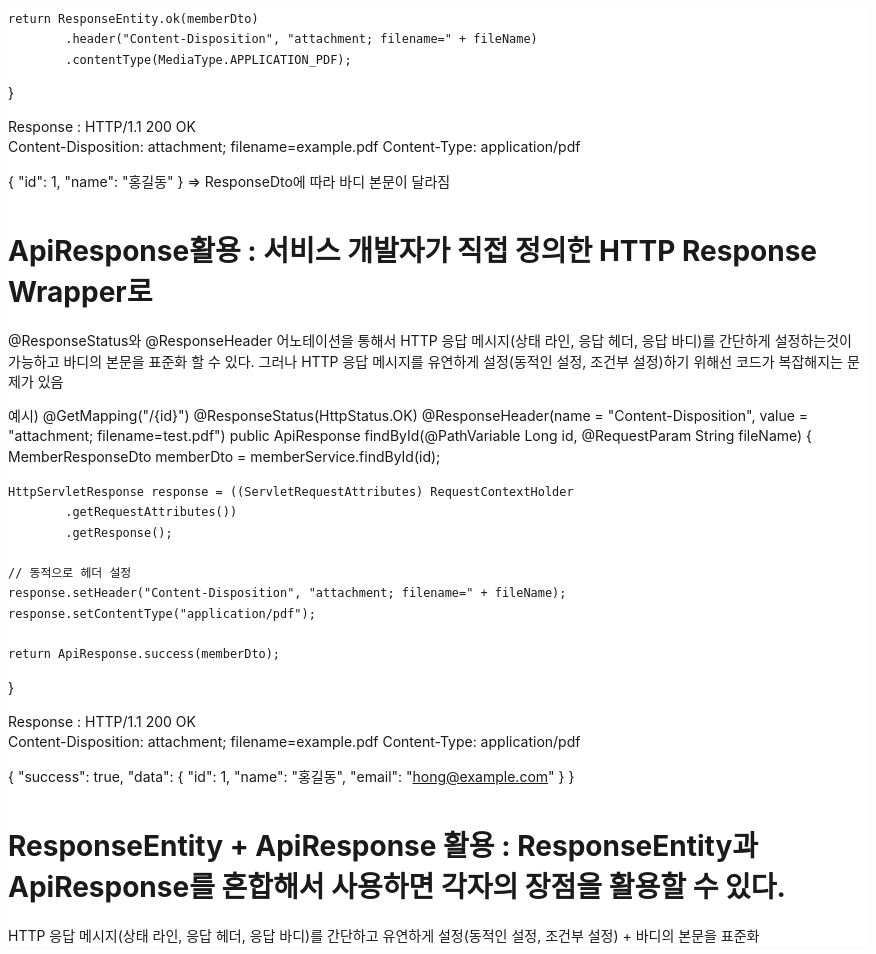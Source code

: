 	return ResponseEntity.ok(memberDto)
			.header("Content-Disposition", "attachment; filename=" + fileName)
            .contentType(MediaType.APPLICATION_PDF);
}


Response :
HTTP/1.1 200 OK                                           
Content-Disposition: attachment; filename=example.pdf
Content-Type: application/pdf

{
    "id": 1,
    "name": "홍길동"
}  => ResponseDto에 따라 바디 본문이 달라짐

# ApiResponse활용 : 서비스 개발자가 직접 정의한 HTTP Response Wrapper로
@ResponseStatus와 @ResponseHeader 어노테이션을 통해서 HTTP 응답 메시지(상태 라인, 응답 헤더, 응답 바디)를 간단하게 설정하는것이 가능하고
바디의 본문을 표준화 할 수 있다.
그러나 HTTP 응답 메시지를 유연하게 설정(동적인 설정, 조건부 설정)하기 위해선 코드가 복잡해지는 문제가 있음


예시)
@GetMapping("/{id}")
@ResponseStatus(HttpStatus.OK)
@ResponseHeader(name = "Content-Disposition", value = "attachment; filename=test.pdf")
public ApiResponse<MemberDto> findById(@PathVariable Long id, @RequestParam String fileName) {
	MemberResponseDto memberDto = memberService.findById(id);

    HttpServletResponse response = ((ServletRequestAttributes) RequestContextHolder
            .getRequestAttributes())
            .getResponse();
            
    // 동적으로 헤더 설정
    response.setHeader("Content-Disposition", "attachment; filename=" + fileName);
    response.setContentType("application/pdf");
	
    return ApiResponse.success(memberDto);
}

Response :
HTTP/1.1 200 OK                                           
Content-Disposition: attachment; filename=example.pdf
Content-Type: application/pdf

{
    "success": true,
    "data": {
        "id": 1,
        "name": "홍길동",
        "email": "hong@example.com"
    }
}

# ResponseEntity + ApiResponse 활용 : ResponseEntity과 ApiResponse를 혼합해서 사용하면 각자의 장점을 활용할 수 있다.
HTTP 응답 메시지(상태 라인, 응답 헤더, 응답 바디)를 간단하고 유연하게 설정(동적인 설정, 조건부 설정) + 바디의 본문을 표준화
